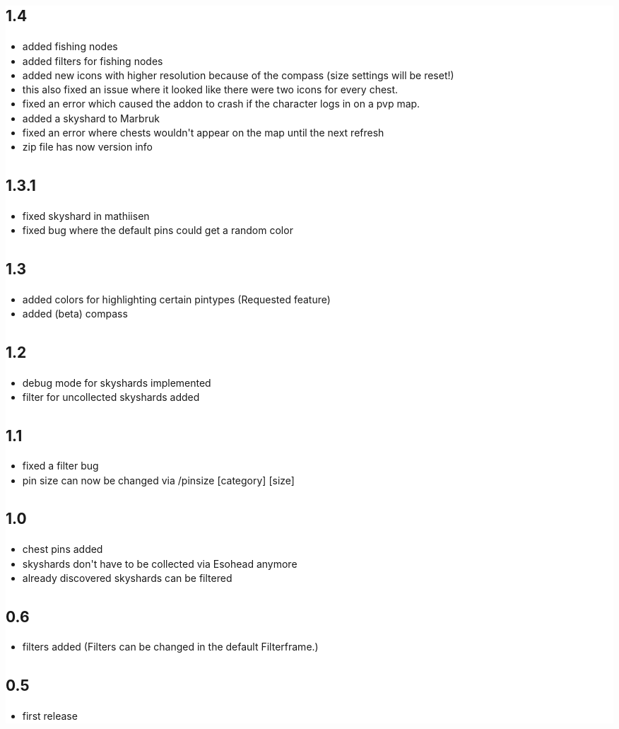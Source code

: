 ## 1.4
- added fishing nodes
- added filters for fishing nodes
- added new icons with higher resolution because of the compass
(size settings will be reset!)
- this also fixed an issue where it looked like there were two icons for every chest.
- fixed an error which caused the addon to crash if the character logs in on a pvp map.
- added a skyshard to Marbruk
- fixed an error where chests wouldn't appear on the map until the next refresh
- zip file has now version info

## 1.3.1
- fixed skyshard in mathiisen
- fixed bug where the default pins could get a random color

## 1.3
- added colors for highlighting certain pintypes (Requested feature)
- added (beta) compass

## 1.2
- debug mode for skyshards implemented
- filter for uncollected skyshards added

## 1.1
- fixed a filter bug
- pin size can now be changed via /pinsize [category] [size]

## 1.0
- chest pins added
- skyshards don't have to be collected via Esohead anymore
- already discovered skyshards can be filtered

## 0.6
- filters added
(Filters can be changed in the default Filterframe.)

## 0.5
- first release